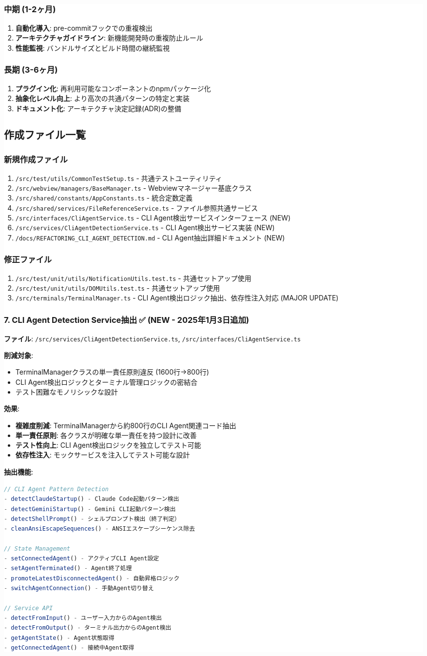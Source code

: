 ### 中期 (1-2ヶ月)
1. **自動化導入**: pre-commitフックでの重複検出
2. **アーキテクチャガイドライン**: 新機能開発時の重複防止ルール
3. **性能監視**: バンドルサイズとビルド時間の継続監視

### 長期 (3-6ヶ月)
1. **プラグイン化**: 再利用可能なコンポーネントのnpmパッケージ化
2. **抽象化レベル向上**: より高次の共通パターンの特定と実装
3. **ドキュメント化**: アーキテクチャ決定記録(ADR)の整備

## 作成ファイル一覧

### 新規作成ファイル
1. `/src/test/utils/CommonTestSetup.ts` - 共通テストユーティリティ
2. `/src/webview/managers/BaseManager.ts` - Webviewマネージャー基底クラス
3. `/src/shared/constants/AppConstants.ts` - 統合定数定義
4. `/src/shared/services/FileReferenceService.ts` - ファイル参照共通サービス
5. `/src/interfaces/CliAgentService.ts` - CLI Agent検出サービスインターフェース (NEW)
6. `/src/services/CliAgentDetectionService.ts` - CLI Agent検出サービス実装 (NEW)
7. `/docs/REFACTORING_CLI_AGENT_DETECTION.md` - CLI Agent抽出詳細ドキュメント (NEW)

### 修正ファイル
1. `/src/test/unit/utils/NotificationUtils.test.ts` - 共通セットアップ使用
2. `/src/test/unit/utils/DOMUtils.test.ts` - 共通セットアップ使用
3. `/src/terminals/TerminalManager.ts` - CLI Agent検出ロジック抽出、依存性注入対応 (MAJOR UPDATE)

### 7. CLI Agent Detection Service抽出 ✅ (NEW - 2025年1月3日追加)
**ファイル**: `/src/services/CliAgentDetectionService.ts`, `/src/interfaces/CliAgentService.ts`

**削減対象**:
- TerminalManagerクラスの単一責任原則違反 (1600行→800行)
- CLI Agent検出ロジックとターミナル管理ロジックの密結合
- テスト困難なモノリシックな設計

**効果**:
- **複雑度削減**: TerminalManagerから約800行のCLI Agent関連コード抽出
- **単一責任原則**: 各クラスが明確な単一責任を持つ設計に改善
- **テスト性向上**: CLI Agent検出ロジックを独立してテスト可能
- **依存性注入**: モックサービスを注入してテスト可能な設計

**抽出機能**:
```typescript
// CLI Agent Pattern Detection
- detectClaudeStartup() - Claude Code起動パターン検出
- detectGeminiStartup() - Gemini CLI起動パターン検出
- detectShellPrompt() - シェルプロンプト検出（終了判定）
- cleanAnsiEscapeSequences() - ANSIエスケープシーケンス除去

// State Management
- setConnectedAgent() - アクティブCLI Agent設定
- setAgentTerminated() - Agent終了処理
- promoteLatestDisconnectedAgent() - 自動昇格ロジック
- switchAgentConnection() - 手動Agent切り替え

// Service API
- detectFromInput() - ユーザー入力からのAgent検出
- detectFromOutput() - ターミナル出力からのAgent検出
- getAgentState() - Agent状態取得
- getConnectedAgent() - 接続中Agent取得
```
